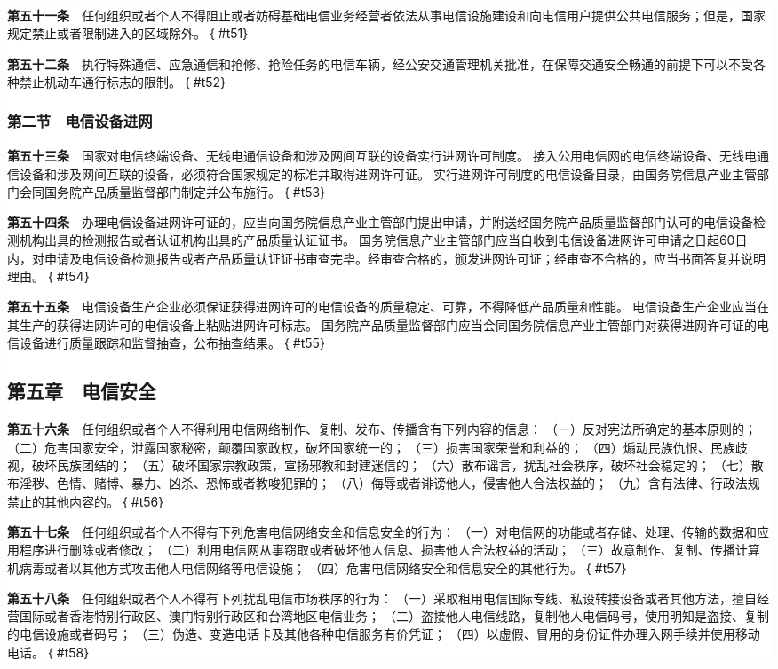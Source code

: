 
**第五十一条**　任何组织或者个人不得阻止或者妨碍基础电信业务经营者依法从事电信设施建设和向电信用户提供公共电信服务；但是，国家规定禁止或者限制进入的区域除外。
{ #t51}


**第五十二条**　执行特殊通信、应急通信和抢修、抢险任务的电信车辆，经公安交通管理机关批准，在保障交通安全畅通的前提下可以不受各种禁止机动车通行标志的限制。
{ #t52}


### 第二节　电信设备进网

**第五十三条**　国家对电信终端设备、无线电通信设备和涉及网间互联的设备实行进网许可制度。
接入公用电信网的电信终端设备、无线电通信设备和涉及网间互联的设备，必须符合国家规定的标准并取得进网许可证。
实行进网许可制度的电信设备目录，由国务院信息产业主管部门会同国务院产品质量监督部门制定并公布施行。
{ #t53}


**第五十四条**　办理电信设备进网许可证的，应当向国务院信息产业主管部门提出申请，并附送经国务院产品质量监督部门认可的电信设备检测机构出具的检测报告或者认证机构出具的产品质量认证证书。
国务院信息产业主管部门应当自收到电信设备进网许可申请之日起60日内，对申请及电信设备检测报告或者产品质量认证证书审查完毕。经审查合格的，颁发进网许可证；经审查不合格的，应当书面答复并说明理由。
{ #t54}


**第五十五条**　电信设备生产企业必须保证获得进网许可的电信设备的质量稳定、可靠，不得降低产品质量和性能。
电信设备生产企业应当在其生产的获得进网许可的电信设备上粘贴进网许可标志。
国务院产品质量监督部门应当会同国务院信息产业主管部门对获得进网许可证的电信设备进行质量跟踪和监督抽查，公布抽查结果。
{ #t55}


## 第五章　电信安全

**第五十六条**　任何组织或者个人不得利用电信网络制作、复制、发布、传播含有下列内容的信息：
（一）反对宪法所确定的基本原则的；
（二）危害国家安全，泄露国家秘密，颠覆国家政权，破坏国家统一的；
（三）损害国家荣誉和利益的；
（四）煽动民族仇恨、民族歧视，破坏民族团结的；
（五）破坏国家宗教政策，宣扬邪教和封建迷信的；
（六）散布谣言，扰乱社会秩序，破坏社会稳定的；
（七）散布淫秽、色情、赌博、暴力、凶杀、恐怖或者教唆犯罪的；
（八）侮辱或者诽谤他人，侵害他人合法权益的；
（九）含有法律、行政法规禁止的其他内容的。
{ #t56}


**第五十七条**　任何组织或者个人不得有下列危害电信网络安全和信息安全的行为：
（一）对电信网的功能或者存储、处理、传输的数据和应用程序进行删除或者修改；
（二）利用电信网从事窃取或者破坏他人信息、损害他人合法权益的活动；
（三）故意制作、复制、传播计算机病毒或者以其他方式攻击他人电信网络等电信设施；
（四）危害电信网络安全和信息安全的其他行为。
{ #t57}


**第五十八条**　任何组织或者个人不得有下列扰乱电信市场秩序的行为：
（一）采取租用电信国际专线、私设转接设备或者其他方法，擅自经营国际或者香港特别行政区、澳门特别行政区和台湾地区电信业务；
（二）盗接他人电信线路，复制他人电信码号，使用明知是盗接、复制的电信设施或者码号；
（三）伪造、变造电话卡及其他各种电信服务有价凭证；
（四）以虚假、冒用的身份证件办理入网手续并使用移动电话。
{ #t58}
